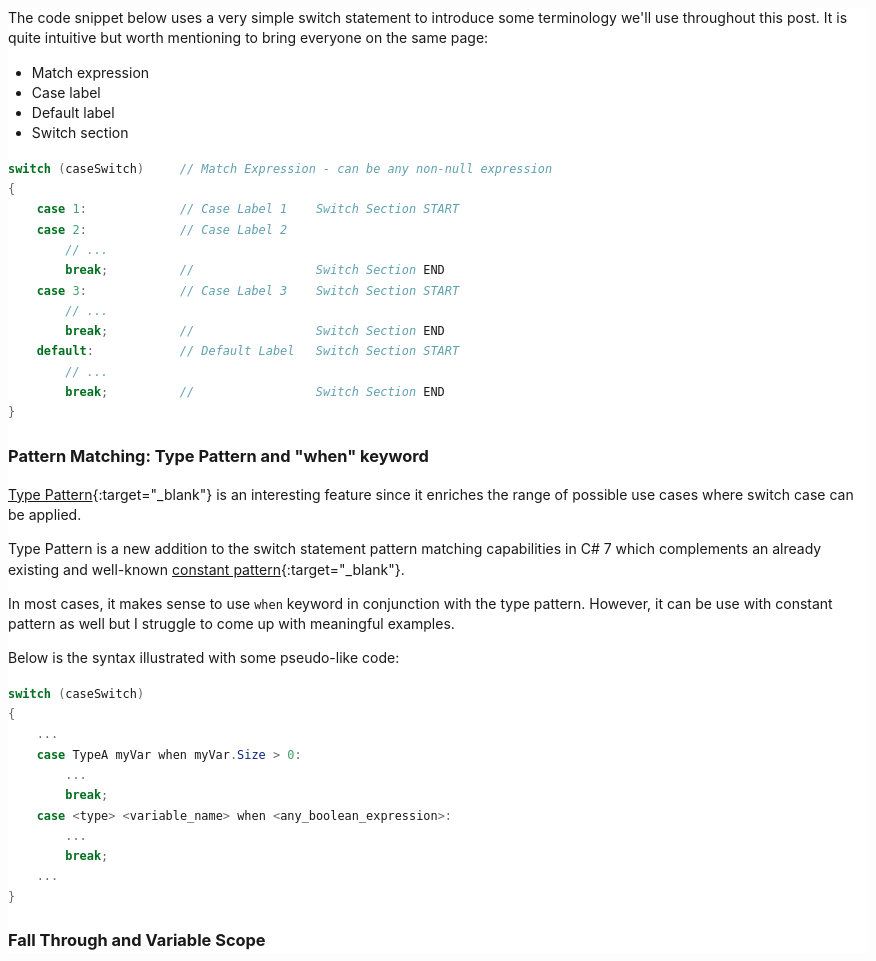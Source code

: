 The code snippet below uses a very simple switch statement to introduce some terminology we'll use throughout this post. It is quite intuitive but worth mentioning to bring everyone on the same page:

- Match expression
- Case label
- Default label
- Switch section

```csharp
switch (caseSwitch)     // Match Expression - can be any non-null expression
{
    case 1:             // Case Label 1    Switch Section START
    case 2:             // Case Label 2
        // ...
        break;          //                 Switch Section END
    case 3:             // Case Label 3    Switch Section START
        // ...
        break;          //                 Switch Section END
    default:            // Default Label   Switch Section START
        // ...
        break;          //                 Switch Section END
}
```

### Pattern Matching: Type Pattern and "when" keyword

[Type Pattern](https://docs.microsoft.com/en-us/dotnet/csharp/language-reference/keywords/switch#type-pattern){:target="_blank"} is an interesting feature since it enriches the range of possible use cases where switch case can be applied.

Type Pattern is a new addition to the switch statement pattern matching capabilities in C# 7 which complements an already existing and well-known [constant pattern](https://docs.microsoft.com/en-us/dotnet/csharp/language-reference/keywords/switch#constant-pattern){:target="_blank"}.

In most cases, it makes sense to use `when` keyword in conjunction with the type pattern. However, it can be use with constant pattern as well but I struggle to come up with meaningful examples.

Below is the syntax illustrated with some pseudo-like code:

```csharp
switch (caseSwitch)
{
    ...
    case TypeA myVar when myVar.Size > 0:
        ...
        break;
    case <type> <variable_name> when <any_boolean_expression>:
        ...
        break;
    ...
}
```


### Fall Through and Variable Scope
